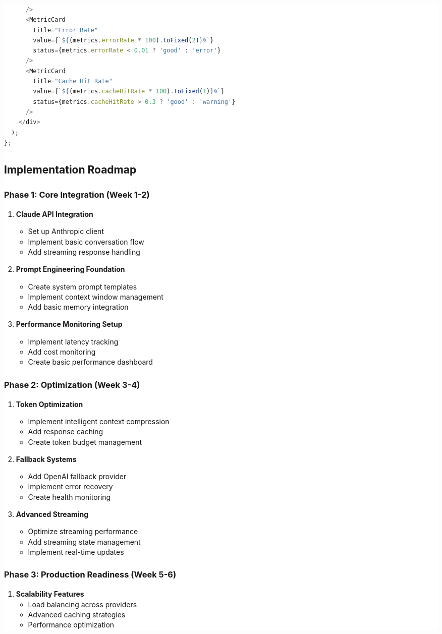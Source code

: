 ```typescript
      />
      <MetricCard
        title="Error Rate"
        value={`${(metrics.errorRate * 100).toFixed(2)}%`}
        status={metrics.errorRate < 0.01 ? 'good' : 'error'}
      />
      <MetricCard
        title="Cache Hit Rate"
        value={`${(metrics.cacheHitRate * 100).toFixed(1)}%`}
        status={metrics.cacheHitRate > 0.3 ? 'good' : 'warning'}
      />
    </div>
  );
};
```

## Implementation Roadmap

### Phase 1: Core Integration (Week 1-2)
1. **Claude API Integration**
   - Set up Anthropic client
   - Implement basic conversation flow
   - Add streaming response handling

2. **Prompt Engineering Foundation**
   - Create system prompt templates
   - Implement context window management
   - Add basic memory integration

3. **Performance Monitoring Setup**
   - Implement latency tracking
   - Add cost monitoring
   - Create basic performance dashboard

### Phase 2: Optimization (Week 3-4)
1. **Token Optimization**
   - Implement intelligent context compression
   - Add response caching
   - Create token budget management

2. **Fallback Systems**
   - Add OpenAI fallback provider
   - Implement error recovery
   - Create health monitoring

3. **Advanced Streaming**
   - Optimize streaming performance
   - Add streaming state management
   - Implement real-time updates

### Phase 3: Production Readiness (Week 5-6)
1. **Scalability Features**
   - Load balancing across providers
   - Advanced caching strategies
   - Performance optimization
